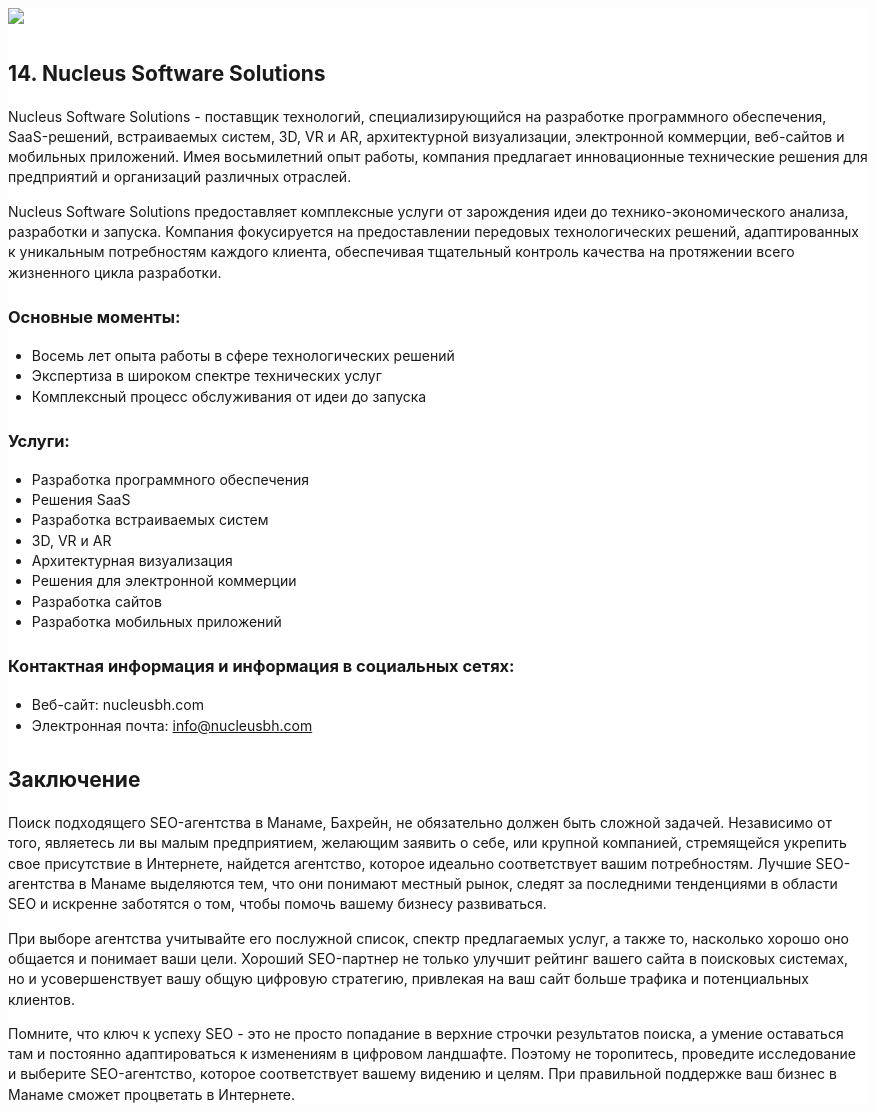 ![](https://www.link-assistant.com/articles/wp-content/uploads/2024/08/Nucleus-Software-Solutions.png)

## 14\. Nucleus Software Solutions

Nucleus Software Solutions - поставщик технологий, специализирующийся на разработке программного обеспечения, SaaS-решений, встраиваемых систем, 3D, VR и AR, архитектурной визуализации, электронной коммерции, веб-сайтов и мобильных приложений. Имея восьмилетний опыт работы, компания предлагает инновационные технические решения для предприятий и организаций различных отраслей.

Nucleus Software Solutions предоставляет комплексные услуги от зарождения идеи до технико-экономического анализа, разработки и запуска. Компания фокусируется на предоставлении передовых технологических решений, адаптированных к уникальным потребностям каждого клиента, обеспечивая тщательный контроль качества на протяжении всего жизненного цикла разработки.

### Основные моменты:

* Восемь лет опыта работы в сфере технологических решений
* Экспертиза в широком спектре технических услуг
* Комплексный процесс обслуживания от идеи до запуска

### Услуги:

* Разработка программного обеспечения
* Решения SaaS
* Разработка встраиваемых систем
* 3D, VR и AR
* Архитектурная визуализация
* Решения для электронной коммерции
* Разработка сайтов
* Разработка мобильных приложений

### Контактная информация и информация в социальных сетях:

* Веб-сайт: nucleusbh.com
* Электронная почта: info@nucleusbh.com

## Заключение

Поиск подходящего SEO-агентства в Манаме, Бахрейн, не обязательно должен быть сложной задачей. Независимо от того, являетесь ли вы малым предприятием, желающим заявить о себе, или крупной компанией, стремящейся укрепить свое присутствие в Интернете, найдется агентство, которое идеально соответствует вашим потребностям. Лучшие SEO-агентства в Манаме выделяются тем, что они понимают местный рынок, следят за последними тенденциями в области SEO и искренне заботятся о том, чтобы помочь вашему бизнесу развиваться.

При выборе агентства учитывайте его послужной список, спектр предлагаемых услуг, а также то, насколько хорошо оно общается и понимает ваши цели. Хороший SEO-партнер не только улучшит рейтинг вашего сайта в поисковых системах, но и усовершенствует вашу общую цифровую стратегию, привлекая на ваш сайт больше трафика и потенциальных клиентов.

Помните, что ключ к успеху SEO - это не просто попадание в верхние строчки результатов поиска, а умение оставаться там и постоянно адаптироваться к изменениям в цифровом ландшафте. Поэтому не торопитесь, проведите исследование и выберите SEO-агентство, которое соответствует вашему видению и целям. При правильной поддержке ваш бизнес в Манаме сможет процветать в Интернете.
